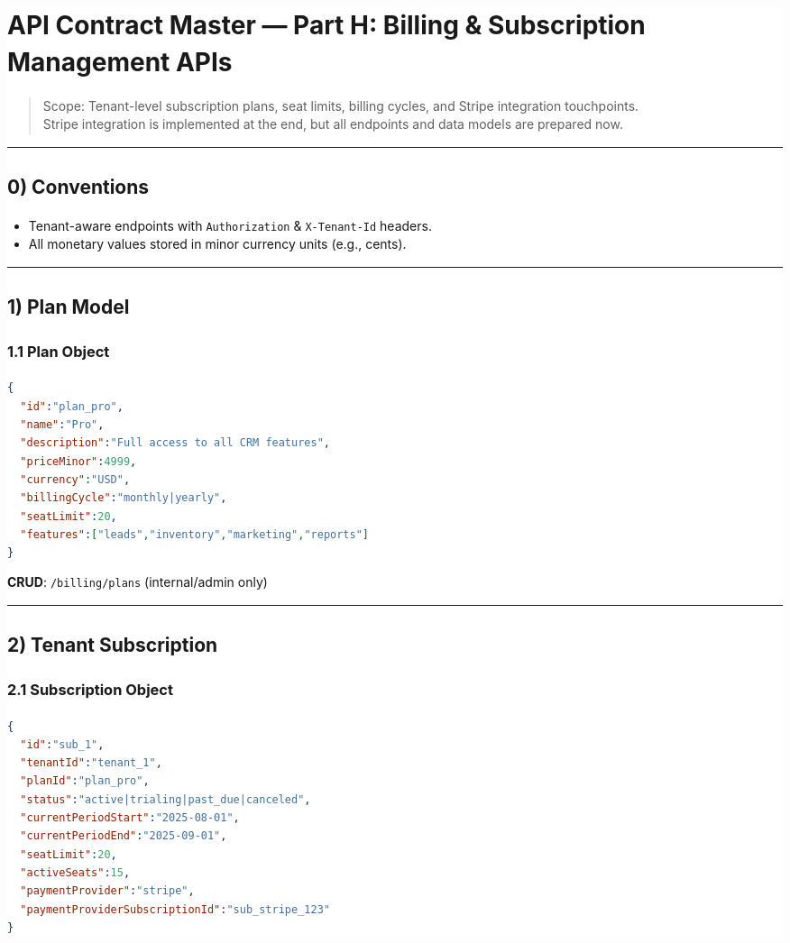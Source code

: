 # API Contract Master — Part H: Billing & Subscription Management APIs

> Scope: Tenant-level subscription plans, seat limits, billing cycles, and Stripe integration touchpoints.  
> Stripe integration is implemented at the end, but all endpoints and data models are prepared now.

---

## 0) Conventions
- Tenant-aware endpoints with `Authorization` & `X-Tenant-Id` headers.
- All monetary values stored in minor currency units (e.g., cents).

---

## 1) Plan Model

### 1.1 Plan Object
```json
{
  "id":"plan_pro",
  "name":"Pro",
  "description":"Full access to all CRM features",
  "priceMinor":4999,
  "currency":"USD",
  "billingCycle":"monthly|yearly",
  "seatLimit":20,
  "features":["leads","inventory","marketing","reports"]
}
```

**CRUD**: `/billing/plans` (internal/admin only)

---

## 2) Tenant Subscription

### 2.1 Subscription Object
```json
{
  "id":"sub_1",
  "tenantId":"tenant_1",
  "planId":"plan_pro",
  "status":"active|trialing|past_due|canceled",
  "currentPeriodStart":"2025-08-01",
  "currentPeriodEnd":"2025-09-01",
  "seatLimit":20,
  "activeSeats":15,
  "paymentProvider":"stripe",
  "paymentProviderSubscriptionId":"sub_stripe_123"
}
```
